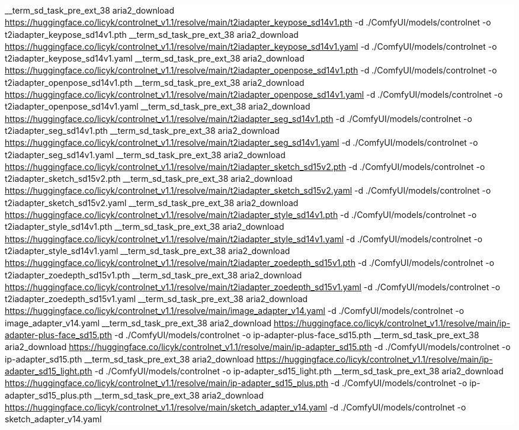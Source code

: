 __term_sd_task_pre_ext_38 aria2_download https://huggingface.co/licyk/controlnet_v1.1/resolve/main/t2iadapter_keypose_sd14v1.pth -d ./ComfyUI/models/controlnet -o t2iadapter_keypose_sd14v1.pth
__term_sd_task_pre_ext_38 aria2_download https://huggingface.co/licyk/controlnet_v1.1/resolve/main/t2iadapter_keypose_sd14v1.yaml -d ./ComfyUI/models/controlnet -o t2iadapter_keypose_sd14v1.yaml
__term_sd_task_pre_ext_38 aria2_download https://huggingface.co/licyk/controlnet_v1.1/resolve/main/t2iadapter_openpose_sd14v1.pth -d ./ComfyUI/models/controlnet -o t2iadapter_openpose_sd14v1.pth
__term_sd_task_pre_ext_38 aria2_download https://huggingface.co/licyk/controlnet_v1.1/resolve/main/t2iadapter_openpose_sd14v1.yaml -d ./ComfyUI/models/controlnet -o t2iadapter_openpose_sd14v1.yaml
__term_sd_task_pre_ext_38 aria2_download https://huggingface.co/licyk/controlnet_v1.1/resolve/main/t2iadapter_seg_sd14v1.pth -d ./ComfyUI/models/controlnet -o t2iadapter_seg_sd14v1.pth
__term_sd_task_pre_ext_38 aria2_download https://huggingface.co/licyk/controlnet_v1.1/resolve/main/t2iadapter_seg_sd14v1.yaml -d ./ComfyUI/models/controlnet -o t2iadapter_seg_sd14v1.yaml
__term_sd_task_pre_ext_38 aria2_download https://huggingface.co/licyk/controlnet_v1.1/resolve/main/t2iadapter_sketch_sd15v2.pth -d ./ComfyUI/models/controlnet -o t2iadapter_sketch_sd15v2.pth
__term_sd_task_pre_ext_38 aria2_download https://huggingface.co/licyk/controlnet_v1.1/resolve/main/t2iadapter_sketch_sd15v2.yaml -d ./ComfyUI/models/controlnet -o t2iadapter_sketch_sd15v2.yaml
__term_sd_task_pre_ext_38 aria2_download https://huggingface.co/licyk/controlnet_v1.1/resolve/main/t2iadapter_style_sd14v1.pth -d ./ComfyUI/models/controlnet -o t2iadapter_style_sd14v1.pth
__term_sd_task_pre_ext_38 aria2_download https://huggingface.co/licyk/controlnet_v1.1/resolve/main/t2iadapter_style_sd14v1.yaml -d ./ComfyUI/models/controlnet -o t2iadapter_style_sd14v1.yaml
__term_sd_task_pre_ext_38 aria2_download https://huggingface.co/licyk/controlnet_v1.1/resolve/main/t2iadapter_zoedepth_sd15v1.pth -d ./ComfyUI/models/controlnet -o t2iadapter_zoedepth_sd15v1.pth
__term_sd_task_pre_ext_38 aria2_download https://huggingface.co/licyk/controlnet_v1.1/resolve/main/t2iadapter_zoedepth_sd15v1.yaml -d ./ComfyUI/models/controlnet -o t2iadapter_zoedepth_sd15v1.yaml
__term_sd_task_pre_ext_38 aria2_download https://huggingface.co/licyk/controlnet_v1.1/resolve/main/image_adapter_v14.yaml -d ./ComfyUI/models/controlnet -o image_adapter_v14.yaml
__term_sd_task_pre_ext_38 aria2_download https://huggingface.co/licyk/controlnet_v1.1/resolve/main/ip-adapter-plus-face_sd15.pth -d ./ComfyUI/models/controlnet -o ip-adapter-plus-face_sd15.pth
__term_sd_task_pre_ext_38 aria2_download https://huggingface.co/licyk/controlnet_v1.1/resolve/main/ip-adapter_sd15.pth -d ./ComfyUI/models/controlnet -o ip-adapter_sd15.pth
__term_sd_task_pre_ext_38 aria2_download https://huggingface.co/licyk/controlnet_v1.1/resolve/main/ip-adapter_sd15_light.pth -d ./ComfyUI/models/controlnet -o ip-adapter_sd15_light.pth
__term_sd_task_pre_ext_38 aria2_download https://huggingface.co/licyk/controlnet_v1.1/resolve/main/ip-adapter_sd15_plus.pth -d ./ComfyUI/models/controlnet -o ip-adapter_sd15_plus.pth
__term_sd_task_pre_ext_38 aria2_download https://huggingface.co/licyk/controlnet_v1.1/resolve/main/sketch_adapter_v14.yaml -d ./ComfyUI/models/controlnet -o sketch_adapter_v14.yaml